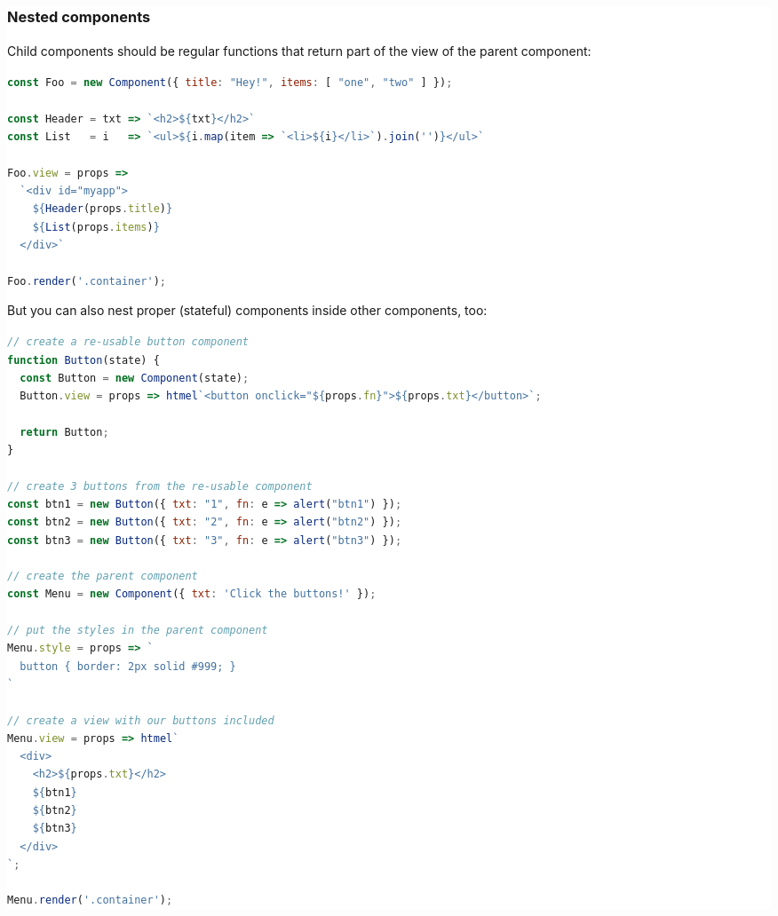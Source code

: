 ### Nested components

Child components should be regular functions that return part of the view of the parent component:

```js
const Foo = new Component({ title: "Hey!", items: [ "one", "two" ] });

const Header = txt => `<h2>${txt}</h2>`
const List   = i   => `<ul>${i.map(item => `<li>${i}</li>`).join('')}</ul>`

Foo.view = props =>
  `<div id="myapp">
    ${Header(props.title)}
    ${List(props.items)}
  </div>`

Foo.render('.container');
```

But you can also nest proper (stateful) components inside other components, too:

```js
// create a re-usable button component
function Button(state) {
  const Button = new Component(state);
  Button.view = props => htmel`<button onclick="${props.fn}">${props.txt}</button>`;

  return Button;
}

// create 3 buttons from the re-usable component
const btn1 = new Button({ txt: "1", fn: e => alert("btn1") });
const btn2 = new Button({ txt: "2", fn: e => alert("btn2") });
const btn3 = new Button({ txt: "3", fn: e => alert("btn3") });

// create the parent component
const Menu = new Component({ txt: 'Click the buttons!' });

// put the styles in the parent component
Menu.style = props => `
  button { border: 2px solid #999; }
`

// create a view with our buttons included
Menu.view = props => htmel`
  <div>
    <h2>${props.txt}</h2>
    ${btn1}
    ${btn2}
    ${btn3}
  </div>
`;

Menu.render('.container');
```
